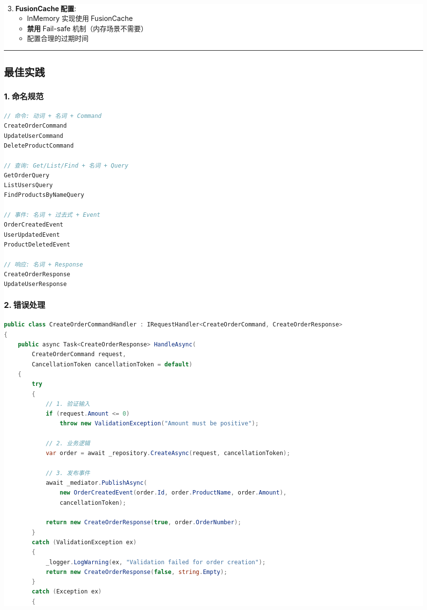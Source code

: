 3. **FusionCache 配置**:
   - InMemory 实现使用 FusionCache
   - **禁用** Fail-safe 机制（内存场景不需要）
   - 配置合理的过期时间

---

## 最佳实践

### 1. 命名规范

```csharp
// 命令: 动词 + 名词 + Command
CreateOrderCommand
UpdateUserCommand
DeleteProductCommand

// 查询: Get/List/Find + 名词 + Query
GetOrderQuery
ListUsersQuery
FindProductsByNameQuery

// 事件: 名词 + 过去式 + Event
OrderCreatedEvent
UserUpdatedEvent
ProductDeletedEvent

// 响应: 名词 + Response
CreateOrderResponse
UpdateUserResponse
```

### 2. 错误处理

```csharp
public class CreateOrderCommandHandler : IRequestHandler<CreateOrderCommand, CreateOrderResponse>
{
    public async Task<CreateOrderResponse> HandleAsync(
        CreateOrderCommand request, 
        CancellationToken cancellationToken = default)
    {
        try
        {
            // 1. 验证输入
            if (request.Amount <= 0)
                throw new ValidationException("Amount must be positive");

            // 2. 业务逻辑
            var order = await _repository.CreateAsync(request, cancellationToken);

            // 3. 发布事件
            await _mediator.PublishAsync(
                new OrderCreatedEvent(order.Id, order.ProductName, order.Amount),
                cancellationToken);

            return new CreateOrderResponse(true, order.OrderNumber);
        }
        catch (ValidationException ex)
        {
            _logger.LogWarning(ex, "Validation failed for order creation");
            return new CreateOrderResponse(false, string.Empty);
        }
        catch (Exception ex)
        {
```